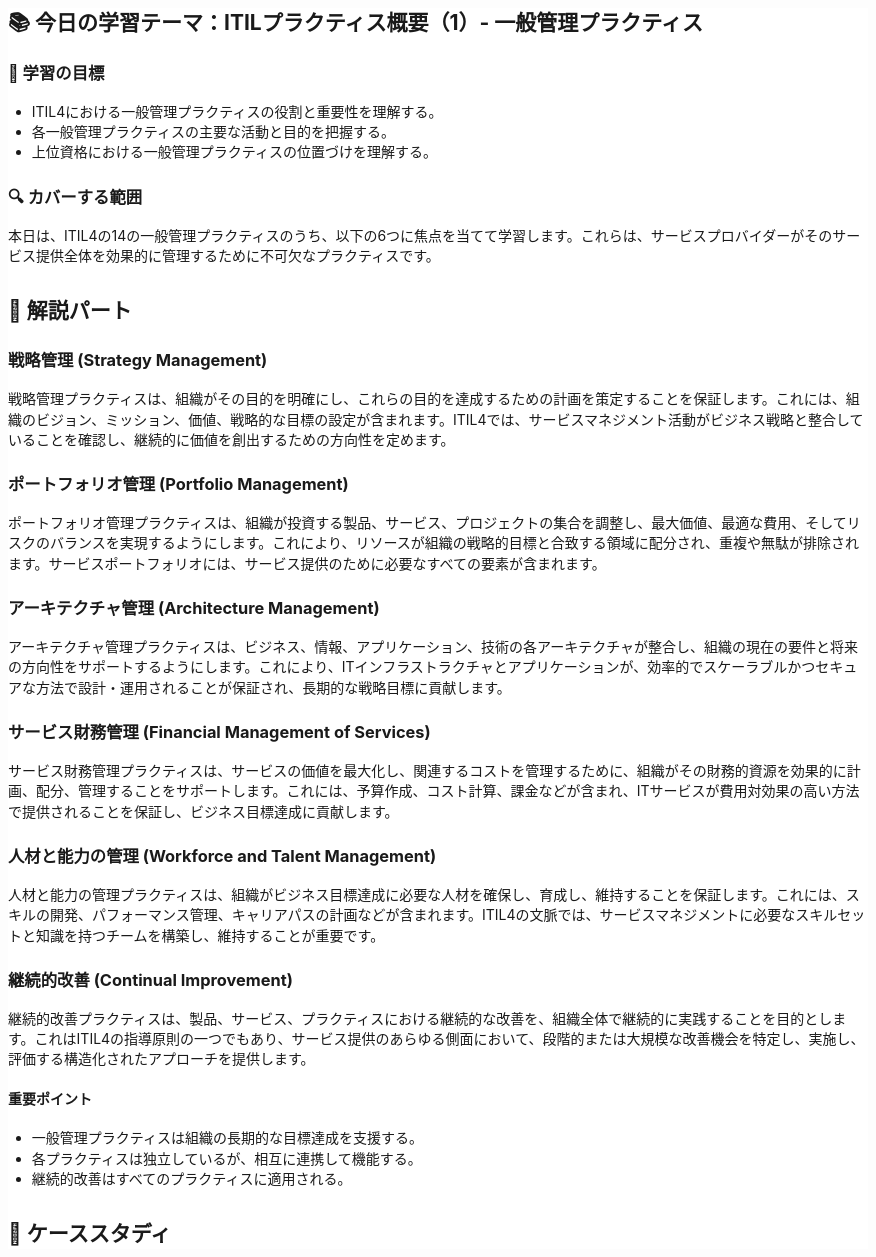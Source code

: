 ## 📚 今日の学習テーマ：ITILプラクティス概要（1）- 一般管理プラクティス

### 📝 学習の目標

* ITIL4における一般管理プラクティスの役割と重要性を理解する。
* 各一般管理プラクティスの主要な活動と目的を把握する。
* 上位資格における一般管理プラクティスの位置づけを理解する。

### 🔍 カバーする範囲

本日は、ITIL4の14の一般管理プラクティスのうち、以下の6つに焦点を当てて学習します。これらは、サービスプロバイダーがそのサービス提供全体を効果的に管理するために不可欠なプラクティスです。

## 📖 解説パート

### 戦略管理 (Strategy Management)

戦略管理プラクティスは、組織がその目的を明確にし、これらの目的を達成するための計画を策定することを保証します。これには、組織のビジョン、ミッション、価値、戦略的な目標の設定が含まれます。ITIL4では、サービスマネジメント活動がビジネス戦略と整合していることを確認し、継続的に価値を創出するための方向性を定めます。

### ポートフォリオ管理 (Portfolio Management)

ポートフォリオ管理プラクティスは、組織が投資する製品、サービス、プロジェクトの集合を調整し、最大価値、最適な費用、そしてリスクのバランスを実現するようにします。これにより、リソースが組織の戦略的目標と合致する領域に配分され、重複や無駄が排除されます。サービスポートフォリオには、サービス提供のために必要なすべての要素が含まれます。

### アーキテクチャ管理 (Architecture Management)

アーキテクチャ管理プラクティスは、ビジネス、情報、アプリケーション、技術の各アーキテクチャが整合し、組織の現在の要件と将来の方向性をサポートするようにします。これにより、ITインフラストラクチャとアプリケーションが、効率的でスケーラブルかつセキュアな方法で設計・運用されることが保証され、長期的な戦略目標に貢献します。

### サービス財務管理 (Financial Management of Services)

サービス財務管理プラクティスは、サービスの価値を最大化し、関連するコストを管理するために、組織がその財務的資源を効果的に計画、配分、管理することをサポートします。これには、予算作成、コスト計算、課金などが含まれ、ITサービスが費用対効果の高い方法で提供されることを保証し、ビジネス目標達成に貢献します。

### 人材と能力の管理 (Workforce and Talent Management)

人材と能力の管理プラクティスは、組織がビジネス目標達成に必要な人材を確保し、育成し、維持することを保証します。これには、スキルの開発、パフォーマンス管理、キャリアパスの計画などが含まれます。ITIL4の文脈では、サービスマネジメントに必要なスキルセットと知識を持つチームを構築し、維持することが重要です。

### 継続的改善 (Continual Improvement)

継続的改善プラクティスは、製品、サービス、プラクティスにおける継続的な改善を、組織全体で継続的に実践することを目的とします。これはITIL4の指導原則の一つでもあり、サービス提供のあらゆる側面において、段階的または大規模な改善機会を特定し、実施し、評価する構造化されたアプローチを提供します。

#### 重要ポイント

* 一般管理プラクティスは組織の長期的な目標達成を支援する。
* 各プラクティスは独立しているが、相互に連携して機能する。
* 継続的改善はすべてのプラクティスに適用される。

## 🏢 ケーススタディ
